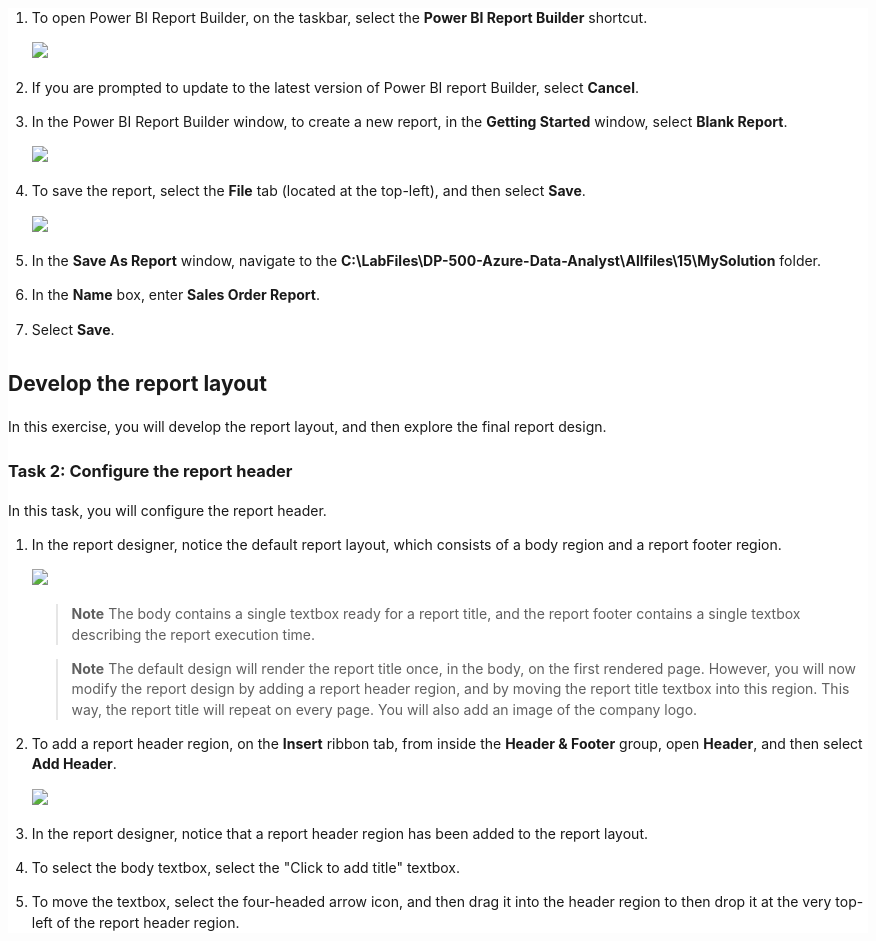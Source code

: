 1. To open Power BI Report Builder, on the taskbar, select the **Power BI Report Builder** shortcut.

   ![](../images1/dp500_15-02.png)

1. If you are prompted to update to the latest version of Power BI report Builder, select **Cancel**.

2. In the Power BI Report Builder window, to create a new report, in the **Getting Started** window, select **Blank Report**.

	![](../images1/dp500_15-03.png)

  
3. To save the report, select the **File** tab (located at the top-left), and then select **Save**.

	![](../images1/dp500_15-04.png)

4. In the **Save As Report** window, navigate to the **C:\LabFiles\DP-500-Azure-Data-Analyst\Allfiles\15\MySolution** folder.

5. In the **Name** box, enter **Sales Order Report**.

6. Select **Save**.

## Develop the report layout

In this exercise, you will develop the report layout, and then explore the final report design.

### Task 2: Configure the report header

In this task, you will configure the report header.

1. In the report designer, notice the default report layout, which consists of a body region and a report footer region.

	![](../images1/dp500_15-05.png)

	>**Note** The body contains a single textbox ready for a report title, and the report footer contains a single textbox describing the report execution time.

	>**Note** The default design will render the report title once, in the body, on the first rendered page. However, you will now modify the report design by adding a report header region, and by moving the report title textbox into this region. This way, the report title will repeat on every page. You will also add an image of the company logo.

2. To add a report header region, on the **Insert** ribbon tab, from inside the **Header &amp; Footer** group, open **Header**, and then select **Add Header**.

	![](../images1/dp500_15-06.png)

3. In the report designer, notice that a report header region has been added to the report layout.

4. To select the body textbox, select the "Click to add title" textbox.

5. To move the textbox, select the four-headed arrow icon, and then drag it into the header region to then drop it at the very top-left of the report header region.
